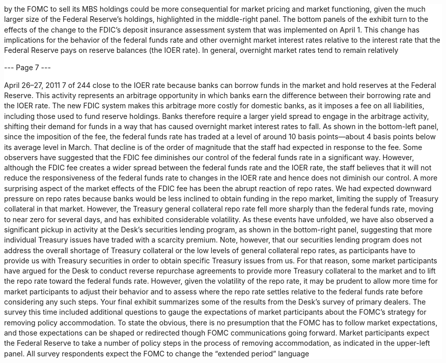 by the FOMC to sell its MBS holdings could be more consequential for market
pricing and market functioning, given the much larger size of the Federal Reserve’s
holdings, highlighted in the middle-right panel.
The bottom panels of the exhibit turn to the effects of the change to the FDIC’s
deposit insurance assessment system that was implemented on April 1. This change
has implications for the behavior of the federal funds rate and other overnight market
interest rates relative to the interest rate that the Federal Reserve pays on reserve
balances (the IOER rate). In general, overnight market rates tend to remain relatively

--- Page 7 ---

April 26–27, 2011 7 of 244
close to the IOER rate because banks can borrow funds in the market and hold
reserves at the Federal Reserve. This activity represents an arbitrage opportunity in
which banks earn the difference between their borrowing rate and the IOER rate. The
new FDIC system makes this arbitrage more costly for domestic banks, as it imposes
a fee on all liabilities, including those used to fund reserve holdings. Banks therefore
require a larger yield spread to engage in the arbitrage activity, shifting their demand
for funds in a way that has caused overnight market interest rates to fall.
As shown in the bottom-left panel, since the imposition of the fee, the federal
funds rate has traded at a level of around 10 basis points—about 4 basis points below
its average level in March. That decline is of the order of magnitude that the staff had
expected in response to the fee. Some observers have suggested that the FDIC fee
diminishes our control of the federal funds rate in a significant way. However,
although the FDIC fee creates a wider spread between the federal funds rate and the
IOER rate, the staff believes that it will not reduce the responsiveness of the federal
funds rate to changes in the IOER rate and hence does not diminish our control.
A more surprising aspect of the market effects of the FDIC fee has been the
abrupt reaction of repo rates. We had expected downward pressure on repo rates
because banks would be less inclined to obtain funding in the repo market, limiting
the supply of Treasury collateral in that market. However, the Treasury general
collateral repo rate fell more sharply than the federal funds rate, moving to near zero
for several days, and has exhibited considerable volatility.
As these events have unfolded, we have also observed a significant pickup in
activity at the Desk’s securities lending program, as shown in the bottom-right panel,
suggesting that more individual Treasury issues have traded with a scarcity premium.
Note, however, that our securities lending program does not address the overall
shortage of Treasury collateral or the low levels of general collateral repo rates, as
participants have to provide us with Treasury securities in order to obtain specific
Treasury issues from us. For that reason, some market participants have argued for
the Desk to conduct reverse repurchase agreements to provide more Treasury
collateral to the market and to lift the repo rate toward the federal funds rate.
However, given the volatility of the repo rate, it may be prudent to allow more time
for market participants to adjust their behavior and to assess where the repo rate
settles relative to the federal funds rate before considering any such steps.
Your final exhibit summarizes some of the results from the Desk’s survey of
primary dealers. The survey this time included additional questions to gauge the
expectations of market participants about the FOMC’s strategy for removing policy
accommodation. To state the obvious, there is no presumption that the FOMC has to
follow market expectations, and those expectations can be shaped or redirected
though FOMC communications going forward.
Market participants expect the Federal Reserve to take a number of policy steps in
the process of removing accommodation, as indicated in the upper-left panel. All
survey respondents expect the FOMC to change the “extended period” language
